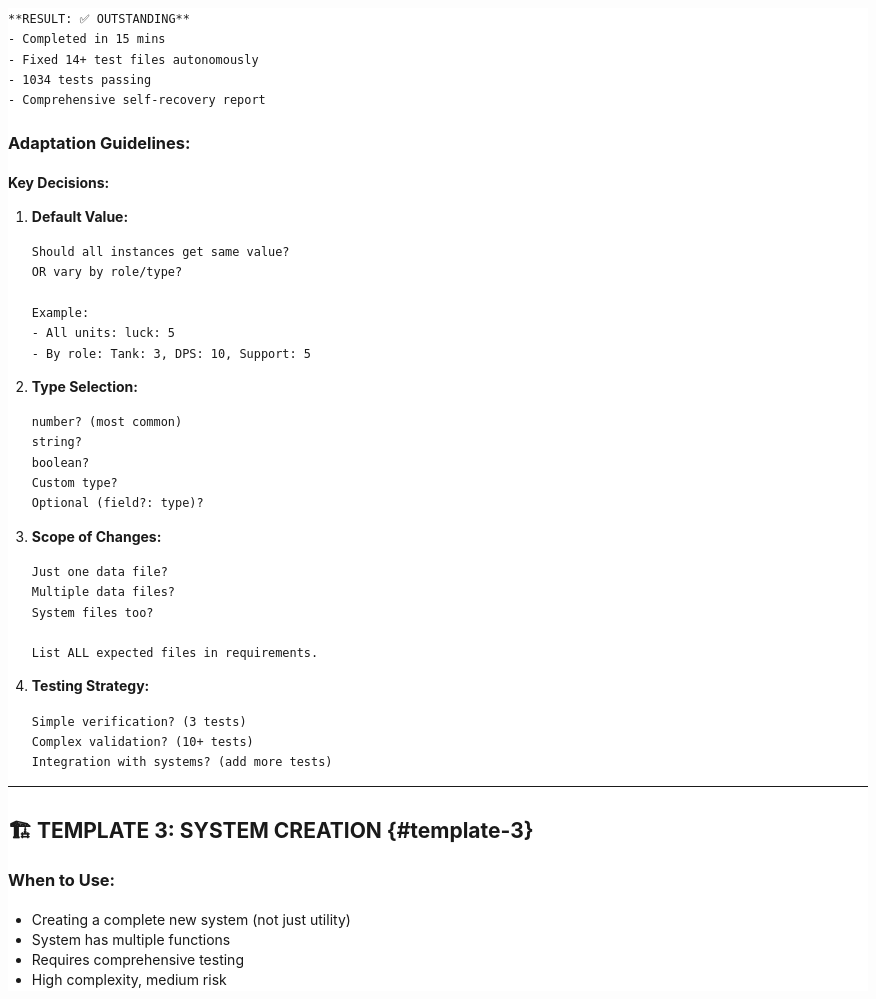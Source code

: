 ```
**RESULT: ✅ OUTSTANDING**
- Completed in 15 mins
- Fixed 14+ test files autonomously
- 1034 tests passing
- Comprehensive self-recovery report
```

### **Adaptation Guidelines:**

**Key Decisions:**

1. **Default Value:**
   ```
   Should all instances get same value?
   OR vary by role/type?
   
   Example:
   - All units: luck: 5
   - By role: Tank: 3, DPS: 10, Support: 5
   ```

2. **Type Selection:**
   ```
   number? (most common)
   string?
   boolean?
   Custom type?
   Optional (field?: type)?
   ```

3. **Scope of Changes:**
   ```
   Just one data file?
   Multiple data files?
   System files too?
   
   List ALL expected files in requirements.
   ```

4. **Testing Strategy:**
   ```
   Simple verification? (3 tests)
   Complex validation? (10+ tests)
   Integration with systems? (add more tests)
   ```

---

## 🏗️ TEMPLATE 3: SYSTEM CREATION {#template-3}

### **When to Use:**
- Creating a complete new system (not just utility)
- System has multiple functions
- Requires comprehensive testing
- High complexity, medium risk

